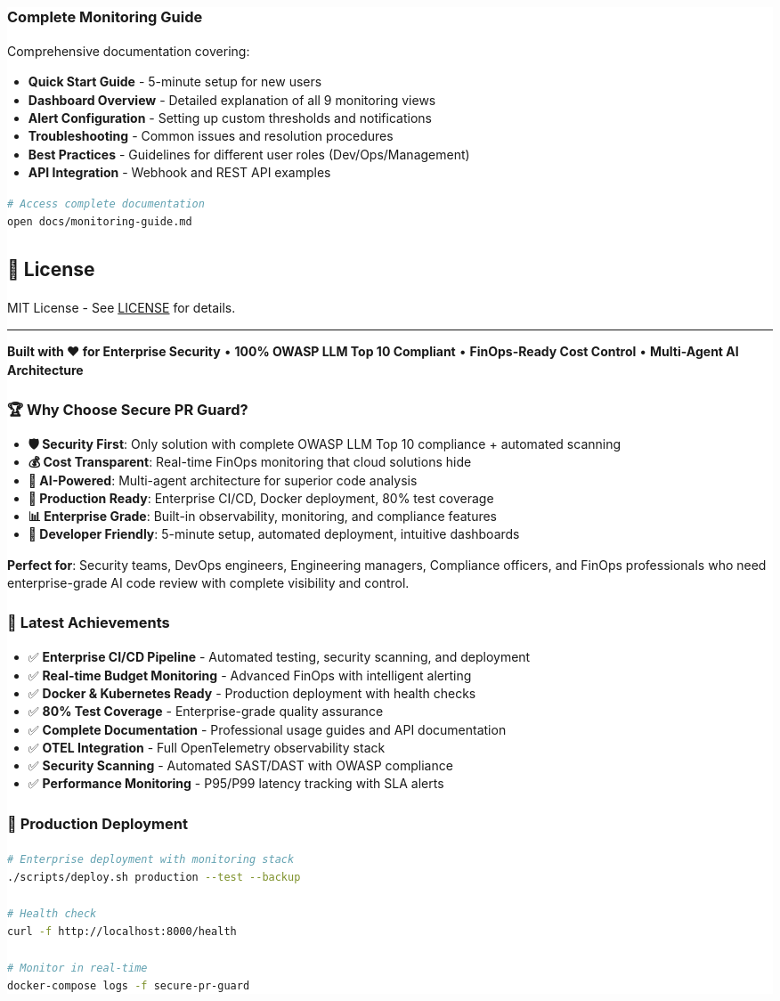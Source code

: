 ### **Complete Monitoring Guide**
Comprehensive documentation covering:
- **Quick Start Guide** - 5-minute setup for new users
- **Dashboard Overview** - Detailed explanation of all 9 monitoring views
- **Alert Configuration** - Setting up custom thresholds and notifications
- **Troubleshooting** - Common issues and resolution procedures
- **Best Practices** - Guidelines for different user roles (Dev/Ops/Management)
- **API Integration** - Webhook and REST API examples

```bash
# Access complete documentation
open docs/monitoring-guide.md
```

## 📝 License

MIT License - See [LICENSE](LICENSE) for details.

---

**Built with ❤️ for Enterprise Security** • **100% OWASP LLM Top 10 Compliant** • **FinOps-Ready Cost Control** • **Multi-Agent AI Architecture**

### 🏆 **Why Choose Secure PR Guard?**

- **🛡️ Security First**: Only solution with complete OWASP LLM Top 10 compliance + automated scanning
- **💰 Cost Transparent**: Real-time FinOps monitoring that cloud solutions hide
- **🤖 AI-Powered**: Multi-agent architecture for superior code analysis
- **🚀 Production Ready**: Enterprise CI/CD, Docker deployment, 80% test coverage
- **📊 Enterprise Grade**: Built-in observability, monitoring, and compliance features
- **🔧 Developer Friendly**: 5-minute setup, automated deployment, intuitive dashboards

**Perfect for**: Security teams, DevOps engineers, Engineering managers, Compliance officers, and FinOps professionals who need enterprise-grade AI code review with complete visibility and control.

### 🎯 **Latest Achievements**

- ✅ **Enterprise CI/CD Pipeline** - Automated testing, security scanning, and deployment
- ✅ **Real-time Budget Monitoring** - Advanced FinOps with intelligent alerting
- ✅ **Docker & Kubernetes Ready** - Production deployment with health checks
- ✅ **80% Test Coverage** - Enterprise-grade quality assurance
- ✅ **Complete Documentation** - Professional usage guides and API documentation
- ✅ **OTEL Integration** - Full OpenTelemetry observability stack
- ✅ **Security Scanning** - Automated SAST/DAST with OWASP compliance
- ✅ **Performance Monitoring** - P95/P99 latency tracking with SLA alerts

### 🚀 **Production Deployment**

```bash
# Enterprise deployment with monitoring stack
./scripts/deploy.sh production --test --backup

# Health check
curl -f http://localhost:8000/health

# Monitor in real-time
docker-compose logs -f secure-pr-guard
```
